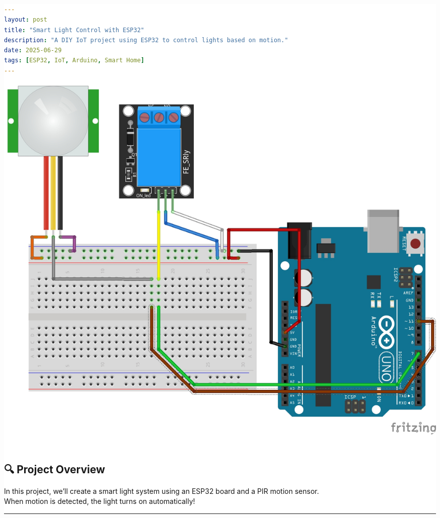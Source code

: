 ```yaml
---
layout: post
title: "Smart Light Control with ESP32"
description: "A DIY IoT project using ESP32 to control lights based on motion."
date: 2025-06-29
tags: [ESP32, IoT, Arduino, Smart Home]
---
```


<img src="/images/smartlight-banner.jpg" alt="Smart Light Banner" style="width:100%; border-radius: 12px; margin-bottom: 20px;">

## 🔍 Project Overview

In this project, we’ll create a smart light system using an ESP32 board and a PIR motion sensor.  
When motion is detected, the light turns on automatically!

---